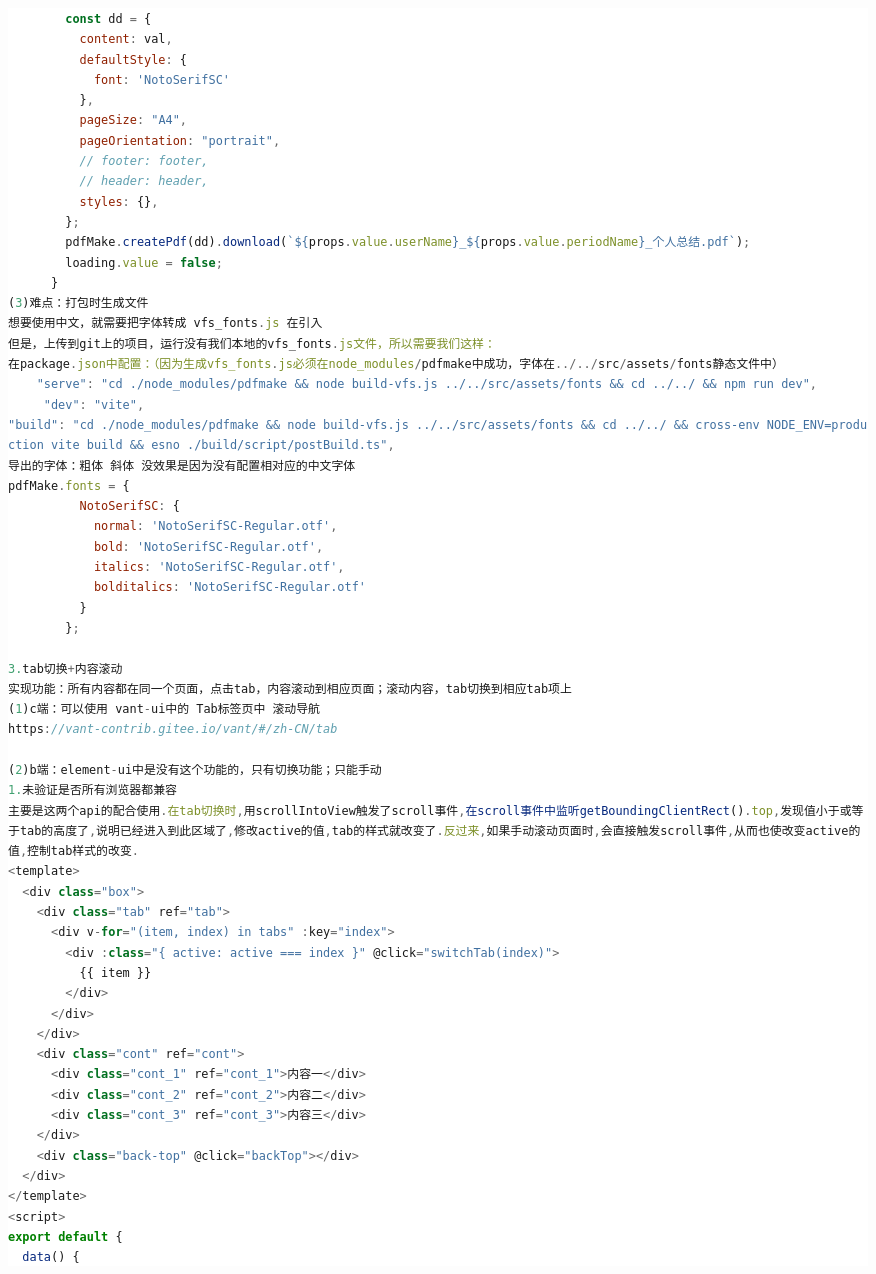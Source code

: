 ```js
        const dd = {
          content: val, 
          defaultStyle: {
            font: 'NotoSerifSC'
          },
          pageSize: "A4",
          pageOrientation: "portrait",
          // footer: footer,
          // header: header,
          styles: {},
        };
        pdfMake.createPdf(dd).download(`${props.value.userName}_${props.value.periodName}_个人总结.pdf`);
        loading.value = false;
      }
(3)难点：打包时生成文件
想要使用中文，就需要把字体转成 vfs_fonts.js 在引入
但是，上传到git上的项目，运行没有我们本地的vfs_fonts.js文件，所以需要我们这样：
在package.json中配置：（因为生成vfs_fonts.js必须在node_modules/pdfmake中成功，字体在../../src/assets/fonts静态文件中）
 	"serve": "cd ./node_modules/pdfmake && node build-vfs.js ../../src/assets/fonts && cd ../../ && npm run dev",
     "dev": "vite",
"build": "cd ./node_modules/pdfmake && node build-vfs.js ../../src/assets/fonts && cd ../../ && cross-env NODE_ENV=production vite build && esno ./build/script/postBuild.ts",
导出的字体：粗体 斜体 没效果是因为没有配置相对应的中文字体
pdfMake.fonts = {
          NotoSerifSC: {
            normal: 'NotoSerifSC-Regular.otf',
            bold: 'NotoSerifSC-Regular.otf',
            italics: 'NotoSerifSC-Regular.otf',
            bolditalics: 'NotoSerifSC-Regular.otf'
          }
        };

3.tab切换+内容滚动
实现功能：所有内容都在同一个页面，点击tab，内容滚动到相应页面；滚动内容，tab切换到相应tab项上
(1)c端：可以使用 vant-ui中的 Tab标签页中 滚动导航
https://vant-contrib.gitee.io/vant/#/zh-CN/tab

(2)b端：element-ui中是没有这个功能的，只有切换功能；只能手动
1.未验证是否所有浏览器都兼容
主要是这两个api的配合使用.在tab切换时,用scrollIntoView触发了scroll事件,在scroll事件中监听getBoundingClientRect().top,发现值小于或等于tab的高度了,说明已经进入到此区域了,修改active的值,tab的样式就改变了.反过来,如果手动滚动页面时,会直接触发scroll事件,从而也使改变active的值,控制tab样式的改变.
<template>
  <div class="box">
    <div class="tab" ref="tab">
      <div v-for="(item, index) in tabs" :key="index">
        <div :class="{ active: active === index }" @click="switchTab(index)">
          {{ item }}
        </div>
      </div>
    </div>
    <div class="cont" ref="cont">
      <div class="cont_1" ref="cont_1">内容一</div>
      <div class="cont_2" ref="cont_2">内容二</div>
      <div class="cont_3" ref="cont_3">内容三</div>
    </div>
    <div class="back-top" @click="backTop"></div>
  </div>
</template>
<script>
export default {
  data() {
```